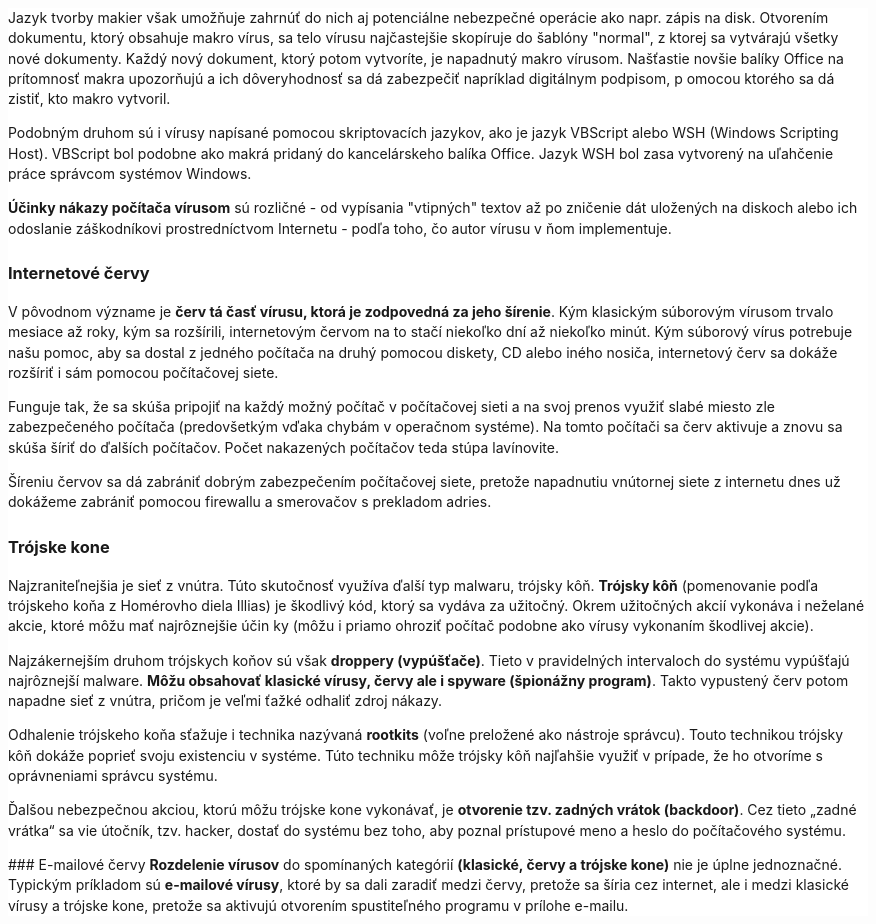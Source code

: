 Jazyk tvorby makier však umožňuje zahrnúť do nich aj potenciálne nebezpečné operácie ako napr. zápis na disk. Otvorením dokumentu, ktorý obsahuje makro vírus, sa telo vírusu najčastejšie skopíruje do šablóny "normal", z ktorej sa vytvárajú všetky nové dokumenty. Každý nový dokument, ktorý potom vytvoríte, je napadnutý makro vírusom. Našťastie novšie balíky Office na prítomnosť makra upozorňujú a ich dôveryhodnosť sa dá zabezpečiť napríklad digitálnym podpisom, p omocou ktorého sa dá zistiť, kto makro vytvoril.

Podobným druhom sú i vírusy napísané pomocou skriptovacích jazykov, ako je jazyk VBScript alebo WSH (Windows Scripting Host). VBScript bol podobne ako makrá pridaný do kancelárskeho balíka Office. Jazyk WSH bol zasa vytvorený na uľahčenie práce správcom systémov Windows.

**Účinky nákazy počítača vírusom** sú rozličné - od vypísania "vtipných" textov až po zničenie dát uložených na diskoch alebo ich odoslanie záškodníkovi prostredníctvom Internetu - podľa toho, čo autor vírusu v ňom implementuje.

### Internetové červy
V pôvodnom význame je **červ tá časť vírusu, ktorá je zodpovedná za jeho šírenie**. Kým klasickým súborovým vírusom trvalo mesiace až roky, kým sa rozšírili, internetovým červom na to stačí niekoľko dní až niekoľko minút. Kým súborový vírus potrebuje našu pomoc, aby sa dostal z jedného počítača na druhý pomocou diskety, CD alebo iného nosiča, internetový červ sa dokáže rozšíriť i sám pomocou počítačovej siete. 

Funguje tak, že sa skúša pripojiť na každý možný počítač v počítačovej sieti a na svoj prenos využiť slabé miesto zle zabezpečeného počítača (predovšetkým vďaka chybám v operačnom systéme). Na tomto počítači sa červ aktivuje a znovu sa skúša šíriť do ďalších počítačov. Počet nakazených počítačov teda stúpa lavínovite.

Šíreniu červov sa dá zabrániť dobrým zabezpečením počítačovej siete, pretože napadnutiu vnútornej siete z internetu dnes už dokážeme zabrániť pomocou firewallu a smerovačov s prekladom adries.

### Trójske kone
Najzraniteľnejšia je sieť z vnútra. Túto skutočnosť využíva ďalší typ malwaru, trójsky kôň. **Trójsky kôň** (pomenovanie podľa trójskeho koňa z Homérovho diela Illias) je škodlivý kód, ktorý sa vydáva za užitočný. Okrem užitočných akcií vykonáva i neželané akcie, ktoré môžu mať najrôznejšie účin ky (môžu i priamo ohroziť počítač podobne ako vírusy vykonaním škodlivej akcie).

Najzákernejším druhom trójskych koňov sú však **droppery (vypúšťače)**. Tieto v pravidelných intervaloch do systému vypúšťajú najrôznejší malware. **Môžu obsahovať klasické vírusy, červy ale i spyware (špionážny program)**. Takto vypustený červ potom napadne sieť z vnútra, pričom je veľmi ťažké odhaliť zdroj nákazy. 

Odhalenie trójskeho koňa sťažuje i technika nazývaná **rootkits** (voľne preložené ako nástroje správcu). Touto technikou trójsky kôň dokáže poprieť svoju existenciu v systéme. Túto techniku môže trójsky kôň najľahšie využiť v prípade, že ho otvoríme s oprávneniami správcu systému.

Ďalšou nebezpečnou akciou, ktorú môžu trójske kone vykonávať, je **otvorenie tzv. zadných vrátok (backdoor)**. Cez tieto „zadné vrátka“ sa vie útočník, tzv. hacker, dostať do systému bez toho, aby poznal prístupové meno a heslo do počítačového systému.

### E-mailové červy
**Rozdelenie vírusov** do spomínaných kategórií **(klasické, červy a trójske kone)** nie je úplne jednoznačné. Typickým príkladom sú **e-mailové vírusy**, ktoré by sa dali zaradiť medzi červy, pretože sa šíria cez internet, ale i medzi klasické vírusy a trójske kone, pretože sa aktivujú otvorením spustiteľného programu v prílohe e-mailu. 
